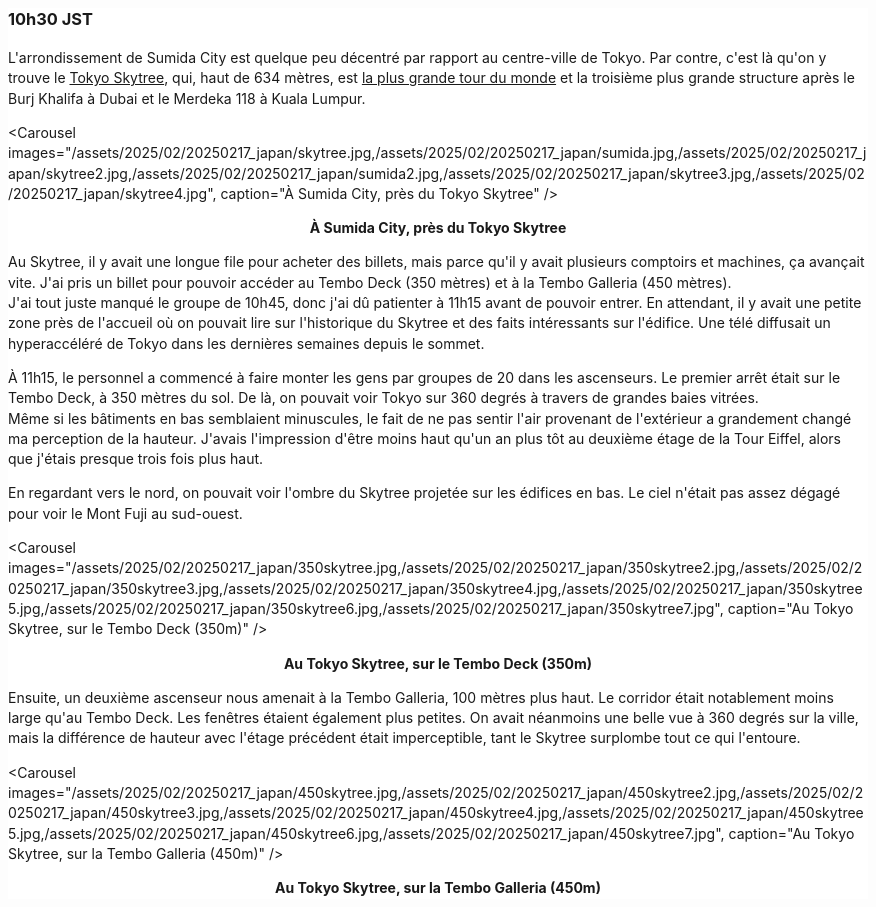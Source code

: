 ### 10h30 JST
L'arrondissement de Sumida City est quelque peu décentré par rapport au centre-ville de Tokyo. Par contre, c'est là qu'on y trouve le [Tokyo Skytree](https://maps.app.goo.gl/Sf2N86tCJAWTuMpH6), qui, haut de 634 mètres, est [la plus grande tour du monde](https://en.wikipedia.org/wiki/Tokyo_Skytree) et la troisième plus grande structure après le Burj Khalifa à Dubai et le Merdeka 118 à Kuala Lumpur.

<Carousel
    images="/assets/2025/02/20250217_japan/skytree.jpg,/assets/2025/02/20250217_japan/sumida.jpg,/assets/2025/02/20250217_japan/skytree2.jpg,/assets/2025/02/20250217_japan/sumida2.jpg,/assets/2025/02/20250217_japan/skytree3.jpg,/assets/2025/02/20250217_japan/skytree4.jpg",
    caption="À Sumida City, près du Tokyo Skytree"
/>
<p align="center"><b>À Sumida City, près du Tokyo Skytree</b></p>

Au Skytree, il y avait une longue file pour acheter des billets, mais parce qu'il y avait plusieurs comptoirs et machines, ça avançait vite. J'ai pris un billet pour pouvoir accéder au Tembo Deck (350 mètres) et à la Tembo Galleria (450 mètres).  
J'ai tout juste manqué le groupe de 10h45, donc j'ai dû patienter à 11h15 avant de pouvoir entrer. En attendant, il y avait une petite zone près de l'accueil où on pouvait lire sur l'historique du Skytree et des faits intéressants sur l'édifice. Une télé diffusait un hyperaccéléré de Tokyo dans les dernières semaines depuis le sommet.

À 11h15, le personnel a commencé à faire monter les gens par groupes de 20 dans les ascenseurs. Le premier arrêt était sur le Tembo Deck, à 350 mètres du sol. De là, on pouvait voir Tokyo sur 360 degrés à travers de grandes baies vitrées.  
Même si les bâtiments en bas semblaient minuscules, le fait de ne pas sentir l'air provenant de l'extérieur a grandement changé ma perception de la hauteur. J'avais l'impression d'être moins haut qu'un an plus tôt au deuxième étage de la Tour Eiffel, alors que j'étais presque trois fois plus haut.

En regardant vers le nord, on pouvait voir l'ombre du Skytree projetée sur les édifices en bas. Le ciel n'était pas assez dégagé pour voir le Mont Fuji au sud-ouest.

<Carousel
    images="/assets/2025/02/20250217_japan/350skytree.jpg,/assets/2025/02/20250217_japan/350skytree2.jpg,/assets/2025/02/20250217_japan/350skytree3.jpg,/assets/2025/02/20250217_japan/350skytree4.jpg,/assets/2025/02/20250217_japan/350skytree5.jpg,/assets/2025/02/20250217_japan/350skytree6.jpg,/assets/2025/02/20250217_japan/350skytree7.jpg",
    caption="Au Tokyo Skytree, sur le Tembo Deck (350m)"
/>
<p align="center"><b>Au Tokyo Skytree, sur le Tembo Deck (350m)</b></p>

Ensuite, un deuxième ascenseur nous amenait à la Tembo Galleria, 100 mètres plus haut. Le corridor était notablement moins large qu'au Tembo Deck. Les fenêtres étaient également plus petites. On avait néanmoins une belle vue à 360 degrés sur la ville, mais la différence de hauteur avec l'étage précédent était imperceptible, tant le Skytree surplombe tout ce qui l'entoure.

<Carousel
    images="/assets/2025/02/20250217_japan/450skytree.jpg,/assets/2025/02/20250217_japan/450skytree2.jpg,/assets/2025/02/20250217_japan/450skytree3.jpg,/assets/2025/02/20250217_japan/450skytree4.jpg,/assets/2025/02/20250217_japan/450skytree5.jpg,/assets/2025/02/20250217_japan/450skytree6.jpg,/assets/2025/02/20250217_japan/450skytree7.jpg",
    caption="Au Tokyo Skytree, sur la Tembo Galleria (450m)"
/>
<p align="center"><b>Au Tokyo Skytree, sur la Tembo Galleria (450m)</b></p>
